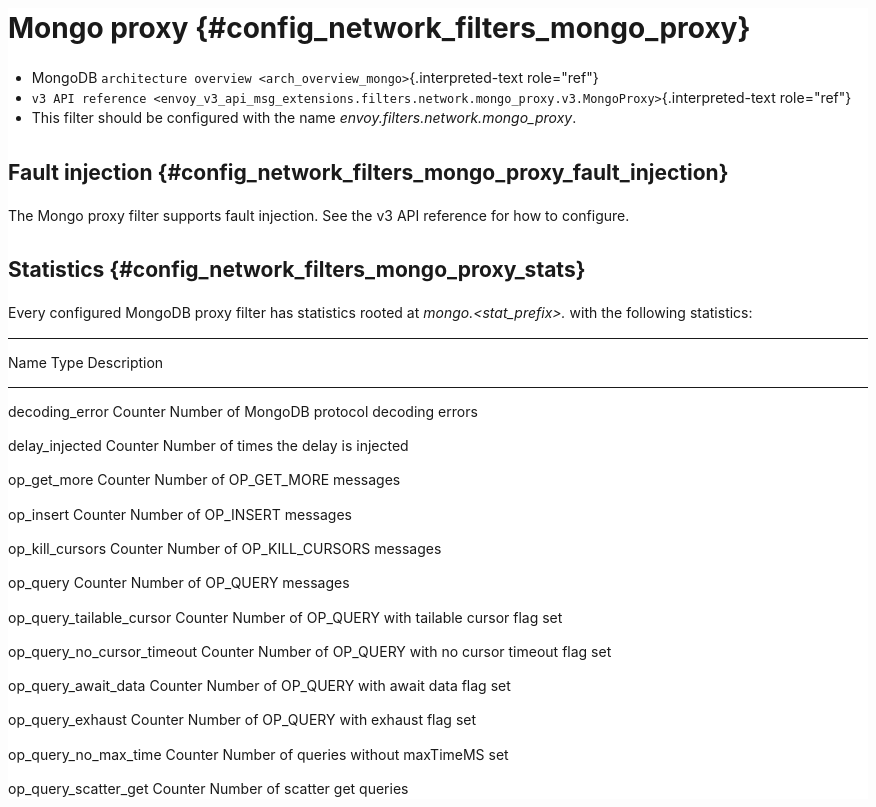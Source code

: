 Mongo proxy {#config_network_filters_mongo_proxy}
===========

-   MongoDB
    `architecture overview <arch_overview_mongo>`{.interpreted-text
    role="ref"}
-   `v3 API reference <envoy_v3_api_msg_extensions.filters.network.mongo_proxy.v3.MongoProxy>`{.interpreted-text
    role="ref"}
-   This filter should be configured with the name
    *envoy.filters.network.mongo\_proxy*.

Fault injection {#config_network_filters_mongo_proxy_fault_injection}
---------------

The Mongo proxy filter supports fault injection. See the v3 API
reference for how to configure.

Statistics {#config_network_filters_mongo_proxy_stats}
----------

Every configured MongoDB proxy filter has statistics rooted at
*mongo.\<stat\_prefix\>.* with the following statistics:

  ---------------------------------------------------------------------------------------------
  Name                                    Type              Description
  --------------------------------------- ----------------- -----------------------------------
  decoding\_error                         Counter           Number of MongoDB protocol decoding
                                                            errors

  delay\_injected                         Counter           Number of times the delay is
                                                            injected

  op\_get\_more                           Counter           Number of OP\_GET\_MORE messages

  op\_insert                              Counter           Number of OP\_INSERT messages

  op\_kill\_cursors                       Counter           Number of OP\_KILL\_CURSORS
                                                            messages

  op\_query                               Counter           Number of OP\_QUERY messages

  op\_query\_tailable\_cursor             Counter           Number of OP\_QUERY with tailable
                                                            cursor flag set

  op\_query\_no\_cursor\_timeout          Counter           Number of OP\_QUERY with no cursor
                                                            timeout flag set

  op\_query\_await\_data                  Counter           Number of OP\_QUERY with await data
                                                            flag set

  op\_query\_exhaust                      Counter           Number of OP\_QUERY with exhaust
                                                            flag set

  op\_query\_no\_max\_time                Counter           Number of queries without maxTimeMS
                                                            set

  op\_query\_scatter\_get                 Counter           Number of scatter get queries
